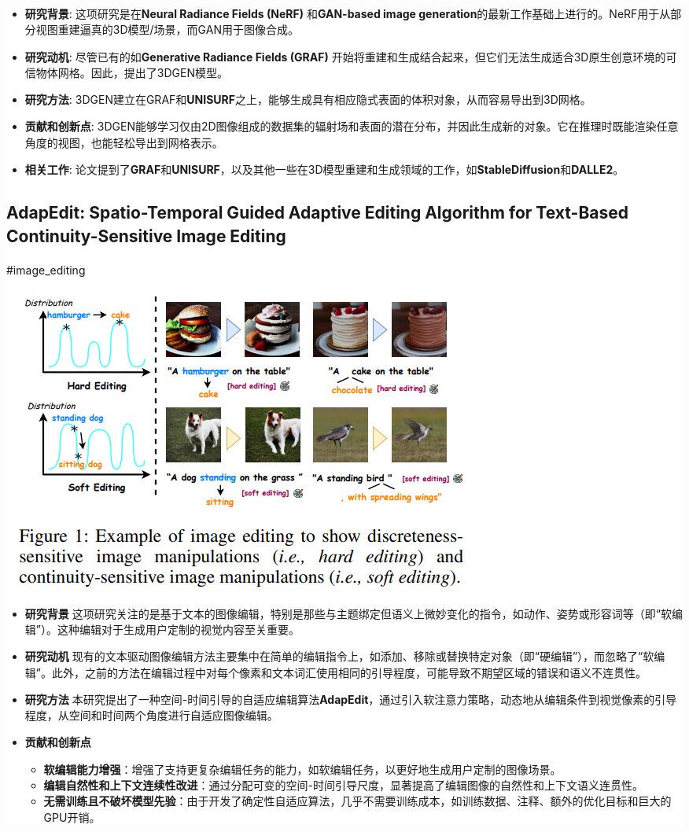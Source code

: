 - **研究背景**: 这项研究是在**Neural Radiance Fields (NeRF)** 和**GAN-based image generation**的最新工作基础上进行的。NeRF用于从部分视图重建逼真的3D模型/场景，而GAN用于图像合成。

- **研究动机**: 尽管已有的如**Generative Radiance Fields (GRAF)** 开始将重建和生成结合起来，但它们无法生成适合3D原生创意环境的可信物体网格。因此，提出了3DGEN模型。

- **研究方法**: 3DGEN建立在GRAF和**UNISURF**之上，能够生成具有相应隐式表面的体积对象，从而容易导出到3D网格。

- **贡献和创新点**: 3DGEN能够学习仅由2D图像组成的数据集的辐射场和表面的潜在分布，并因此生成新的对象。它在推理时既能渲染任意角度的视图，也能轻松导出到网格表示。

- **相关工作**: 论文提到了**GRAF**和**UNISURF**，以及其他一些在3D模型重建和生成领域的工作，如**StableDiffusion**和**DALLE2**。



## AdapEdit: Spatio-Temporal Guided Adaptive Editing Algorithm for Text-Based Continuity-Sensitive Image Editing
#image_editing

![图 1](assets/images/62e3943cb23d29567103e3bb14582f39df7e309e89e66d01cd1f08ea000cdd2c.png)  



- **研究背景**
  这项研究关注的是基于文本的图像编辑，特别是那些与主题绑定但语义上微妙变化的指令，如动作、姿势或形容词等（即“软编辑”）。这种编辑对于生成用户定制的视觉内容至关重要。

- **研究动机**
  现有的文本驱动图像编辑方法主要集中在简单的编辑指令上，如添加、移除或替换特定对象（即“硬编辑”），而忽略了“软编辑”。此外，之前的方法在编辑过程中对每个像素和文本词汇使用相同的引导程度，可能导致不期望区域的错误和语义不连贯性。

- **研究方法**
  本研究提出了一种空间-时间引导的自适应编辑算法**AdapEdit**，通过引入软注意力策略，动态地从编辑条件到视觉像素的引导程度，从空间和时间两个角度进行自适应图像编辑。

- **贡献和创新点**
  - **软编辑能力增强**：增强了支持更复杂编辑任务的能力，如软编辑任务，以更好地生成用户定制的图像场景。
  - **编辑自然性和上下文连续性改进**：通过分配可变的空间-时间引导尺度，显著提高了编辑图像的自然性和上下文语义连贯性。
  - **无需训练且不破坏模型先验**：由于开发了确定性自适应算法，几乎不需要训练成本，如训练数据、注释、额外的优化目标和巨大的GPU开销。
